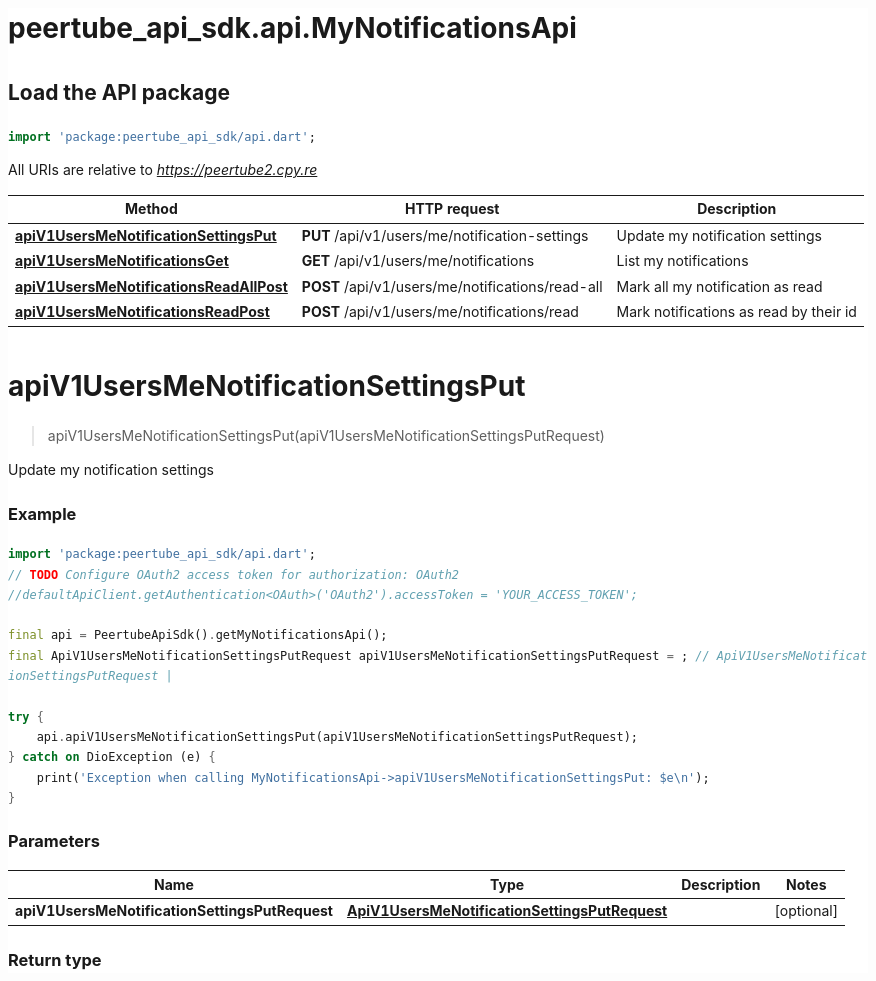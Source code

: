 # peertube_api_sdk.api.MyNotificationsApi

## Load the API package
```dart
import 'package:peertube_api_sdk/api.dart';
```

All URIs are relative to *https://peertube2.cpy.re*

Method | HTTP request | Description
------------- | ------------- | -------------
[**apiV1UsersMeNotificationSettingsPut**](MyNotificationsApi.md#apiv1usersmenotificationsettingsput) | **PUT** /api/v1/users/me/notification-settings | Update my notification settings
[**apiV1UsersMeNotificationsGet**](MyNotificationsApi.md#apiv1usersmenotificationsget) | **GET** /api/v1/users/me/notifications | List my notifications
[**apiV1UsersMeNotificationsReadAllPost**](MyNotificationsApi.md#apiv1usersmenotificationsreadallpost) | **POST** /api/v1/users/me/notifications/read-all | Mark all my notification as read
[**apiV1UsersMeNotificationsReadPost**](MyNotificationsApi.md#apiv1usersmenotificationsreadpost) | **POST** /api/v1/users/me/notifications/read | Mark notifications as read by their id


# **apiV1UsersMeNotificationSettingsPut**
> apiV1UsersMeNotificationSettingsPut(apiV1UsersMeNotificationSettingsPutRequest)

Update my notification settings

### Example
```dart
import 'package:peertube_api_sdk/api.dart';
// TODO Configure OAuth2 access token for authorization: OAuth2
//defaultApiClient.getAuthentication<OAuth>('OAuth2').accessToken = 'YOUR_ACCESS_TOKEN';

final api = PeertubeApiSdk().getMyNotificationsApi();
final ApiV1UsersMeNotificationSettingsPutRequest apiV1UsersMeNotificationSettingsPutRequest = ; // ApiV1UsersMeNotificationSettingsPutRequest | 

try {
    api.apiV1UsersMeNotificationSettingsPut(apiV1UsersMeNotificationSettingsPutRequest);
} catch on DioException (e) {
    print('Exception when calling MyNotificationsApi->apiV1UsersMeNotificationSettingsPut: $e\n');
}
```

### Parameters

Name | Type | Description  | Notes
------------- | ------------- | ------------- | -------------
 **apiV1UsersMeNotificationSettingsPutRequest** | [**ApiV1UsersMeNotificationSettingsPutRequest**](ApiV1UsersMeNotificationSettingsPutRequest.md)|  | [optional] 

### Return type
